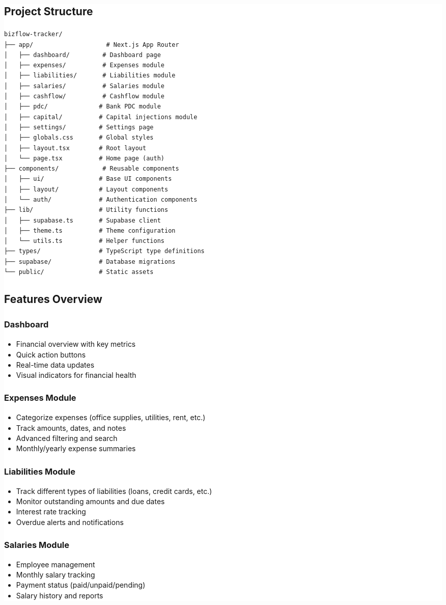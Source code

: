 ## Project Structure

```
bizflow-tracker/
├── app/                    # Next.js App Router
│   ├── dashboard/         # Dashboard page
│   ├── expenses/          # Expenses module
│   ├── liabilities/       # Liabilities module
│   ├── salaries/          # Salaries module
│   ├── cashflow/          # Cashflow module
│   ├── pdc/              # Bank PDC module
│   ├── capital/          # Capital injections module
│   ├── settings/         # Settings page
│   ├── globals.css       # Global styles
│   ├── layout.tsx        # Root layout
│   └── page.tsx          # Home page (auth)
├── components/            # Reusable components
│   ├── ui/               # Base UI components
│   ├── layout/           # Layout components
│   └── auth/             # Authentication components
├── lib/                  # Utility functions
│   ├── supabase.ts       # Supabase client
│   ├── theme.ts          # Theme configuration
│   └── utils.ts          # Helper functions
├── types/                # TypeScript type definitions
├── supabase/             # Database migrations
└── public/               # Static assets
```

## Features Overview

### Dashboard
- Financial overview with key metrics
- Quick action buttons
- Real-time data updates
- Visual indicators for financial health

### Expenses Module
- Categorize expenses (office supplies, utilities, rent, etc.)
- Track amounts, dates, and notes
- Advanced filtering and search
- Monthly/yearly expense summaries

### Liabilities Module
- Track different types of liabilities (loans, credit cards, etc.)
- Monitor outstanding amounts and due dates
- Interest rate tracking
- Overdue alerts and notifications

### Salaries Module
- Employee management
- Monthly salary tracking
- Payment status (paid/unpaid/pending)
- Salary history and reports
